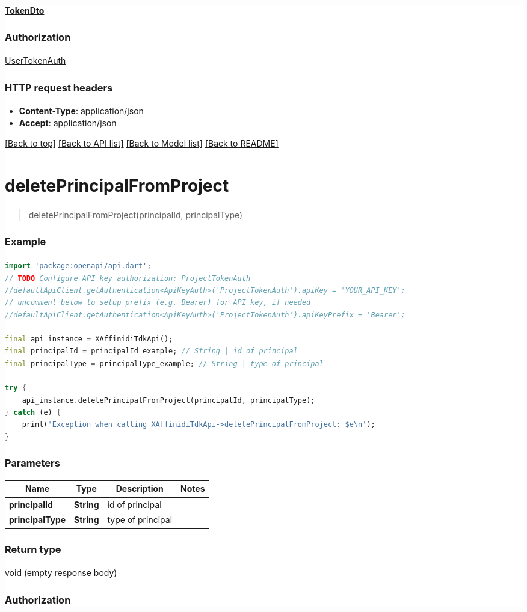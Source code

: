 [**TokenDto**](TokenDto.md)

### Authorization

[UserTokenAuth](../README.md#UserTokenAuth)

### HTTP request headers

- **Content-Type**: application/json
- **Accept**: application/json

[[Back to top]](#) [[Back to API list]](../README.md#documentation-for-api-endpoints) [[Back to Model list]](../README.md#documentation-for-models) [[Back to README]](../README.md)

# **deletePrincipalFromProject**

> deletePrincipalFromProject(principalId, principalType)

### Example

```dart
import 'package:openapi/api.dart';
// TODO Configure API key authorization: ProjectTokenAuth
//defaultApiClient.getAuthentication<ApiKeyAuth>('ProjectTokenAuth').apiKey = 'YOUR_API_KEY';
// uncomment below to setup prefix (e.g. Bearer) for API key, if needed
//defaultApiClient.getAuthentication<ApiKeyAuth>('ProjectTokenAuth').apiKeyPrefix = 'Bearer';

final api_instance = XAffinidiTdkApi();
final principalId = principalId_example; // String | id of principal
final principalType = principalType_example; // String | type of principal

try {
    api_instance.deletePrincipalFromProject(principalId, principalType);
} catch (e) {
    print('Exception when calling XAffinidiTdkApi->deletePrincipalFromProject: $e\n');
}
```

### Parameters

| Name              | Type       | Description       | Notes |
| ----------------- | ---------- | ----------------- | ----- |
| **principalId**   | **String** | id of principal   |
| **principalType** | **String** | type of principal |

### Return type

void (empty response body)

### Authorization
